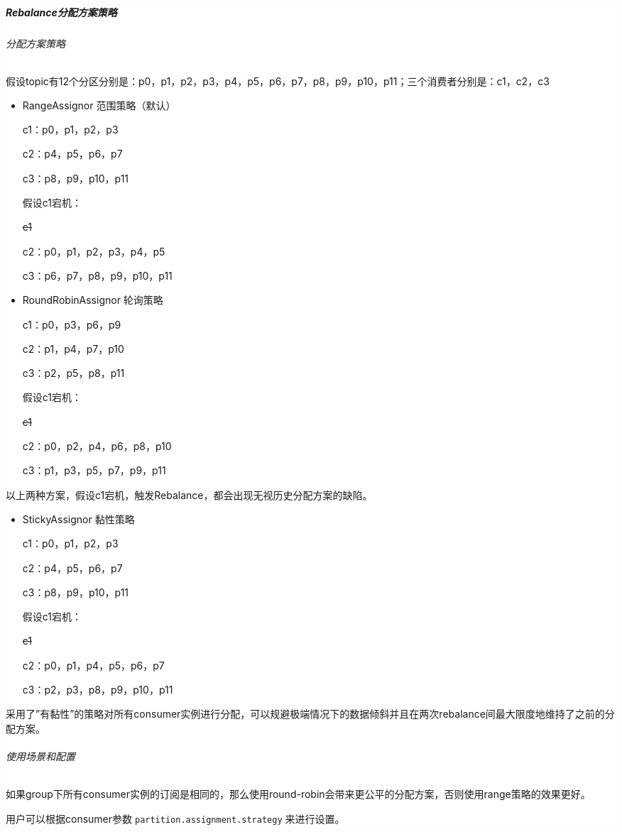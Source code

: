 ##### Rebalance分配方案策略

###### 分配方案策略

假设topic有12个分区分别是：p0，p1，p2，p3，p4，p5，p6，p7，p8，p9，p10，p11；三个消费者分别是：c1，c2，c3

- RangeAssignor 范围策略（默认）

  c1：p0，p1，p2，p3

  c2：p4，p5，p6，p7

  c3：p8，p9，p10，p11

  假设c1宕机：

  ~~c1~~

  c2：p0，p1，p2，p3，p4，p5

  c3：p6，p7，p8，p9，p10，p11

- RoundRobinAssignor 轮询策略

  c1：p0，p3，p6，p9

  c2：p1，p4，p7，p10

  c3：p2，p5，p8，p11

  假设c1宕机：

  ~~c1~~

  c2：p0，p2，p4，p6，p8，p10

  c3：p1，p3，p5，p7，p9，p11

以上两种方案，假设c1宕机，触发Rebalance，都会出现无视历史分配方案的缺陷。

- StickyAssignor 黏性策略

  c1：p0，p1，p2，p3

  c2：p4，p5，p6，p7

  c3：p8，p9，p10，p11

  假设c1宕机：

  ~~c1~~

  c2：p0，p1，p4，p5，p6，p7

  c3：p2，p3，p8，p9，p10，p11

采用了”有黏性”的策略对所有consumer实例进行分配，可以规避极端情况下的数据倾斜并且在两次rebalance间最大限度地维持了之前的分配方案。

###### 使用场景和配置

如果group下所有consumer实例的订阅是相同的，那么使用round-robin会带来更公平的分配方案，否则使用range策略的效果更好。

用户可以根据consumer参数 `partition.assignment.strategy` 来进行设置。

